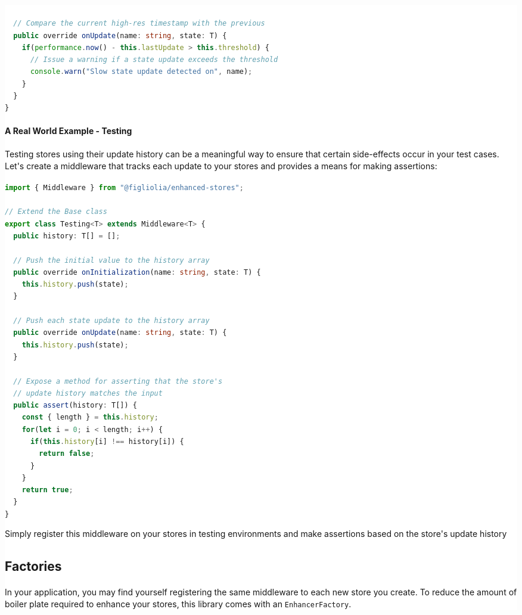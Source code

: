 ```typescript

  // Compare the current high-res timestamp with the previous
  public override onUpdate(name: string, state: T) {
    if(performance.now() - this.lastUpdate > this.threshold) {
      // Issue a warning if a state update exceeds the threshold
      console.warn("Slow state update detected on", name);
    }
  }
} 
```

#### A Real World Example - Testing
Testing stores using their update history can be a meaningful way to ensure that certain side-effects occur in your test cases. Let's create a middleware that tracks each update to your stores and provides a means for making assertions:

```typescript
import { Middleware } from "@figliolia/enhanced-stores";

// Extend the Base class
export class Testing<T> extends Middleware<T> {
  public history: T[] = [];

  // Push the initial value to the history array
  public override onInitialization(name: string, state: T) {
    this.history.push(state);
  }

  // Push each state update to the history array
  public override onUpdate(name: string, state: T) {
    this.history.push(state);
  }

  // Expose a method for asserting that the store's
  // update history matches the input
  public assert(history: T[]) {
    const { length } = this.history;
    for(let i = 0; i < length; i++) {
      if(this.history[i] !== history[i]) {
        return false;
      }
    }
    return true;
  }
} 
```

Simply register this middleware on your stores in testing environments and make assertions based on the store's update history

## Factories
In your application, you may find yourself registering the same middleware to each new store you create. To reduce the amount of boiler plate required to enhance your stores, this library comes with an `EnhancerFactory`.
